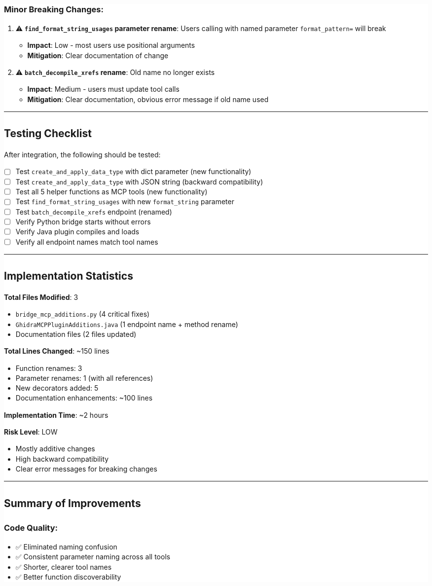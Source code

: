 ### Minor Breaking Changes:
1. ⚠️ **`find_format_string_usages` parameter rename**: Users calling with named parameter `format_pattern=` will break
   - **Impact**: Low - most users use positional arguments
   - **Mitigation**: Clear documentation of change

2. ⚠️ **`batch_decompile_xrefs` rename**: Old name no longer exists
   - **Impact**: Medium - users must update tool calls
   - **Mitigation**: Clear documentation, obvious error message if old name used

---

## Testing Checklist

After integration, the following should be tested:

- [ ] Test `create_and_apply_data_type` with dict parameter (new functionality)
- [ ] Test `create_and_apply_data_type` with JSON string (backward compatibility)
- [ ] Test all 5 helper functions as MCP tools (new functionality)
- [ ] Test `find_format_string_usages` with new `format_string` parameter
- [ ] Test `batch_decompile_xrefs` endpoint (renamed)
- [ ] Verify Python bridge starts without errors
- [ ] Verify Java plugin compiles and loads
- [ ] Verify all endpoint names match tool names

---

## Implementation Statistics

**Total Files Modified**: 3
- `bridge_mcp_additions.py` (4 critical fixes)
- `GhidraMCPPluginAdditions.java` (1 endpoint name + method rename)
- Documentation files (2 files updated)

**Total Lines Changed**: ~150 lines
- Function renames: 3
- Parameter renames: 1 (with all references)
- New decorators added: 5
- Documentation enhancements: ~100 lines

**Implementation Time**: ~2 hours

**Risk Level**: LOW
- Mostly additive changes
- High backward compatibility
- Clear error messages for breaking changes

---

## Summary of Improvements

### Code Quality:
- ✅ Eliminated naming confusion
- ✅ Consistent parameter naming across all tools
- ✅ Shorter, clearer tool names
- ✅ Better function discoverability
